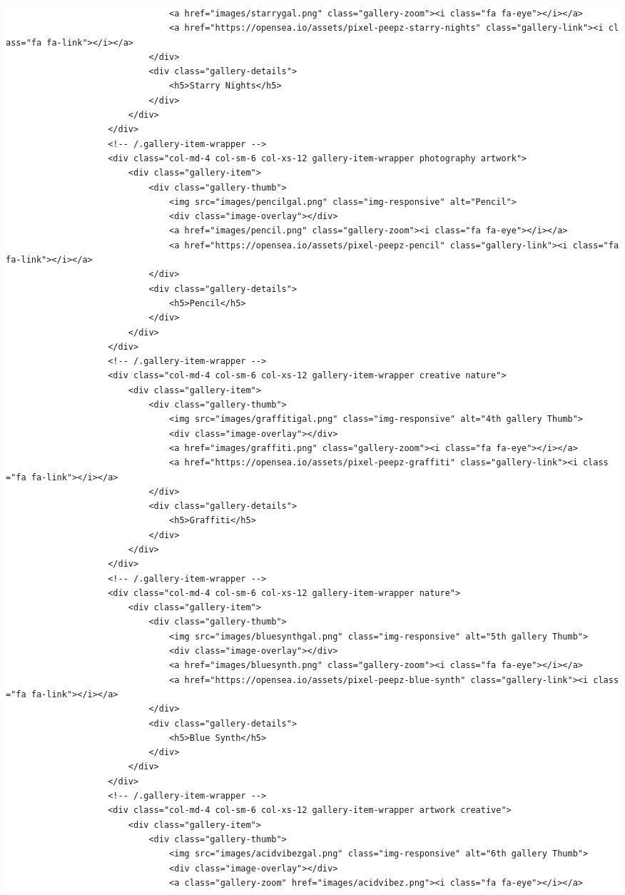                                     <a href="images/starrygal.png" class="gallery-zoom"><i class="fa fa-eye"></i></a>
                                    <a href="https://opensea.io/assets/pixel-peepz-starry-nights" class="gallery-link"><i class="fa fa-link"></i></a>
                                </div>
                                <div class="gallery-details">
                                    <h5>Starry Nights</h5>
                                </div>
                            </div>
                        </div>
                        <!-- /.gallery-item-wrapper -->
                        <div class="col-md-4 col-sm-6 col-xs-12 gallery-item-wrapper photography artwork">
                            <div class="gallery-item">
                                <div class="gallery-thumb">
                                    <img src="images/pencilgal.png" class="img-responsive" alt="Pencil">
                                    <div class="image-overlay"></div>
                                    <a href="images/pencil.png" class="gallery-zoom"><i class="fa fa-eye"></i></a>
                                    <a href="https://opensea.io/assets/pixel-peepz-pencil" class="gallery-link"><i class="fa fa-link"></i></a>
                                </div>
                                <div class="gallery-details">
                                    <h5>Pencil</h5>
                                </div>
                            </div>
                        </div>
                        <!-- /.gallery-item-wrapper -->
                        <div class="col-md-4 col-sm-6 col-xs-12 gallery-item-wrapper creative nature">
                            <div class="gallery-item">
                                <div class="gallery-thumb">
                                    <img src="images/graffitigal.png" class="img-responsive" alt="4th gallery Thumb">
                                    <div class="image-overlay"></div>
                                    <a href="images/graffiti.png" class="gallery-zoom"><i class="fa fa-eye"></i></a>
                                    <a href="https://opensea.io/assets/pixel-peepz-graffiti" class="gallery-link"><i class="fa fa-link"></i></a>
                                </div>
                                <div class="gallery-details">
                                    <h5>Graffiti</h5>
                                </div>
                            </div>
                        </div>
                        <!-- /.gallery-item-wrapper -->
                        <div class="col-md-4 col-sm-6 col-xs-12 gallery-item-wrapper nature">
                            <div class="gallery-item">
                                <div class="gallery-thumb">
                                    <img src="images/bluesynthgal.png" class="img-responsive" alt="5th gallery Thumb">
                                    <div class="image-overlay"></div>
                                    <a href="images/bluesynth.png" class="gallery-zoom"><i class="fa fa-eye"></i></a>
                                    <a href="https://opensea.io/assets/pixel-peepz-blue-synth" class="gallery-link"><i class="fa fa-link"></i></a>
                                </div>
                                <div class="gallery-details">
                                    <h5>Blue Synth</h5>
                                </div>
                            </div>
                        </div>
                        <!-- /.gallery-item-wrapper -->
                        <div class="col-md-4 col-sm-6 col-xs-12 gallery-item-wrapper artwork creative">
                            <div class="gallery-item">
                                <div class="gallery-thumb">
                                    <img src="images/acidvibezgal.png" class="img-responsive" alt="6th gallery Thumb">
                                    <div class="image-overlay"></div>
                                    <a class="gallery-zoom" href="images/acidvibez.png"><i class="fa fa-eye"></i></a>